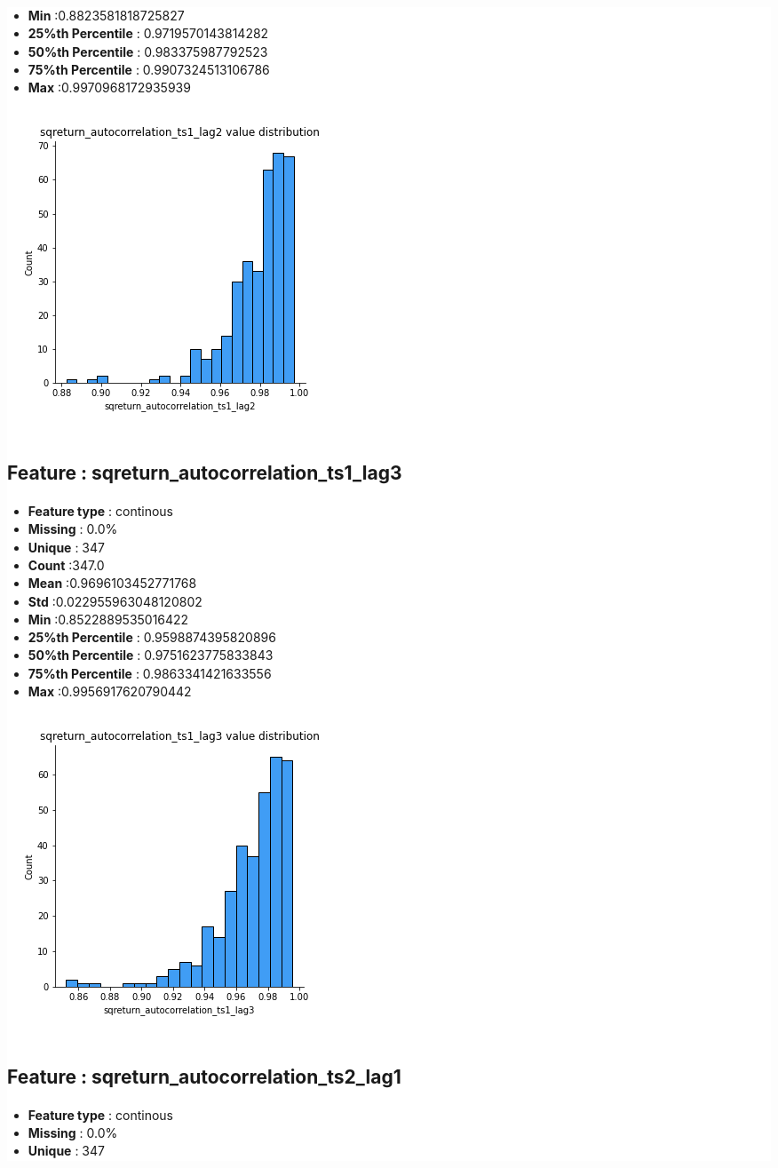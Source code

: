 - **Min** :0.8823581818725827
- **25%th Percentile** : 0.9719570143814282
- **50%th Percentile** : 0.983375987792523
- **75%th Percentile** : 0.9907324513106786
- **Max** :0.9970968172935939

![](sqreturn_autocorrelation_ts1_lag2.png)
## Feature : sqreturn_autocorrelation_ts1_lag3
- **Feature type** : continous
- **Missing** : 0.0%
- **Unique** : 347
- **Count** :347.0
- **Mean** :0.9696103452771768
- **Std** :0.022955963048120802
- **Min** :0.8522889535016422
- **25%th Percentile** : 0.9598874395820896
- **50%th Percentile** : 0.9751623775833843
- **75%th Percentile** : 0.9863341421633556
- **Max** :0.9956917620790442

![](sqreturn_autocorrelation_ts1_lag3.png)
## Feature : sqreturn_autocorrelation_ts2_lag1
- **Feature type** : continous
- **Missing** : 0.0%
- **Unique** : 347